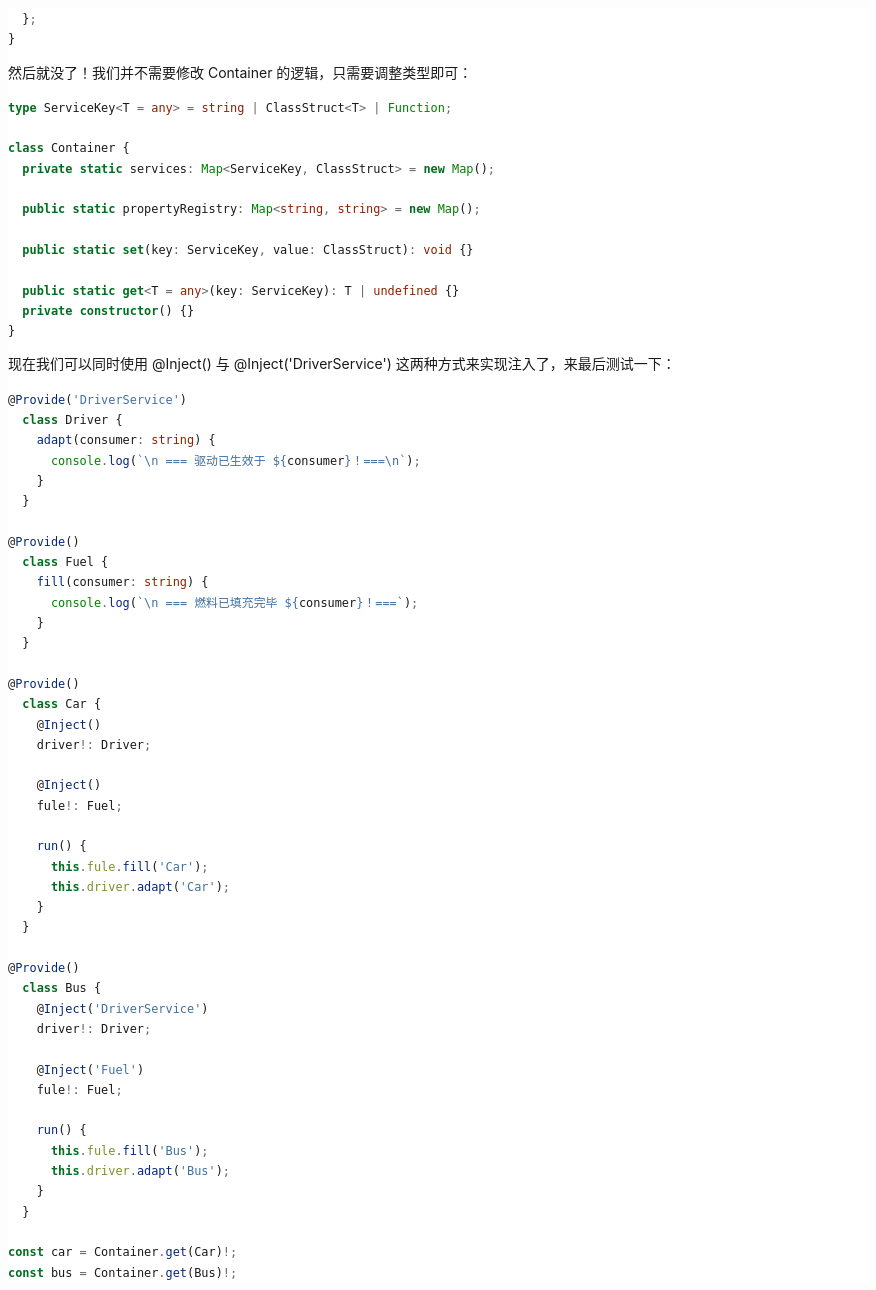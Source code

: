 ```typescript
  };
}
```
然后就没了！我们并不需要修改 Container 的逻辑，只需要调整类型即可：
```typescript
type ServiceKey<T = any> = string | ClassStruct<T> | Function;

class Container {
  private static services: Map<ServiceKey, ClassStruct> = new Map();

  public static propertyRegistry: Map<string, string> = new Map();

  public static set(key: ServiceKey, value: ClassStruct): void {}

  public static get<T = any>(key: ServiceKey): T | undefined {}
  private constructor() {}
}
```
现在我们可以同时使用 @Inject() 与 @Inject('DriverService') 这两种方式来实现注入了，来最后测试一下：
```typescript
@Provide('DriverService')
  class Driver {
    adapt(consumer: string) {
      console.log(`\n === 驱动已生效于 ${consumer}！===\n`);
    }
  }

@Provide()
  class Fuel {
    fill(consumer: string) {
      console.log(`\n === 燃料已填充完毕 ${consumer}！===`);
    }
  }

@Provide()
  class Car {
    @Inject()
    driver!: Driver;

    @Inject()
    fule!: Fuel;

    run() {
      this.fule.fill('Car');
      this.driver.adapt('Car');
    }
  }

@Provide()
  class Bus {
    @Inject('DriverService')
    driver!: Driver;

    @Inject('Fuel')
    fule!: Fuel;

    run() {
      this.fule.fill('Bus');
      this.driver.adapt('Bus');
    }
  }

const car = Container.get(Car)!;
const bus = Container.get(Bus)!;
```